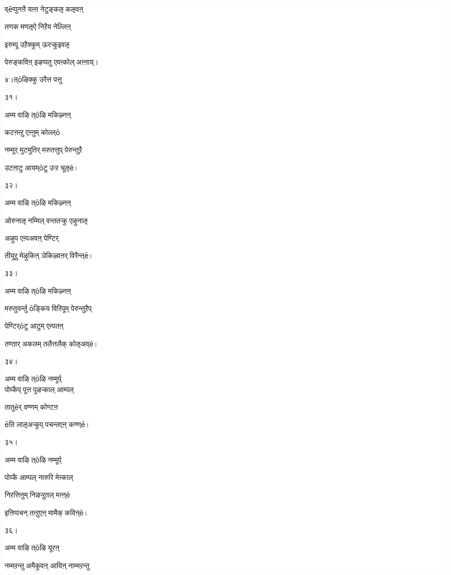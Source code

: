 व्ēप्पुनऩै यऩ्ऩ नेटुङ्कऌ कऌवऩ्   
    
तणक मणऌऐ निऱैय नेल्लिऩ्   
    
इरुम्पू उऱैक्कुम् ऊरऱ्कुइवऌ   
    
पेरुङ्कविऩ् इऴप्पतु एवऩ्कोल् अऩ्ऩाय्।   

४।त्ōऴिक्कु उरैत्त पत्तु 

३१।   
    
अम्म वाऴि त्ōऴि मकिऴ्नऩ्   
    
कटऩऩ्ऱु एऩ्ऩुम् कोल्ल्ō   
    
नम्मूर् मुटमुतिर् मरुतत्तुप् पेरुन्तुऱै   
    
उटऩाटु आयम्ōटु उऱ्ऱ चूऌē। 

३२।   
    
अम्म वाऴि त्ōऴि मकिऴ्नऩ्   
    
ओरुनाऌ नम्मिल् वन्ततऱ्कु एऴुनाऌ   
    
अऴुप एऩ्पअवऩ् पेण्टिर्   
    
तीयुऱु मेऴुकिऩ् ञेकिऴ्वऩर् विरैन्त्ē। 

३३।   
    
अम्म वाऴि त्ōऴि मकिऴ्नऩ्   
    
मरुतुयर्न्तु ōङ्किय विरिपूम् पेरुन्तुऱैप्   
    
पेण्टिर्ōटु आटुम् एऩ्पतऩ्   
    
तण्तार् अकलम् तलैत्तलैक् कोऌअव्ē। 

३४।    
    
अम्म वाऴि त्ōऴि नम्मूर्प्   
पोय्कैप् पूत्त पुऴऱ्काल् आम्पल्   
    
तातुēर् वण्णम् कोण्टऩ   
    
ēति लाऌअऱ्कुप् पचन्तएऩ् कण्ण्ē। 

३५।   
    
अम्म वाऴि त्ōऴि नम्मूर्प्   
    
पोय्कै आम्पल् नारुरि मेऩ्काल्   
    
निऱत्तिऩुम् निऴऱ्ऱुतल् मऩ्ऩ्ē   
    
इऩिप्पचन् तऩ्ऱुएऩ् मामैक् कविऩ्ē। 

३६।   
    
अम्म वाऴि त्ōऴि यूरऩ्   
    
नम्मऱन्तु अमैकुवऩ् आयिऩ् नाम्मऱन्तु   
    